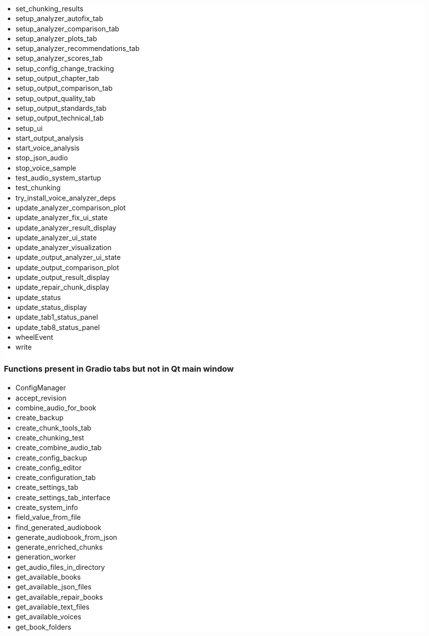 - set_chunking_results
- setup_analyzer_autofix_tab
- setup_analyzer_comparison_tab
- setup_analyzer_plots_tab
- setup_analyzer_recommendations_tab
- setup_analyzer_scores_tab
- setup_config_change_tracking
- setup_output_chapter_tab
- setup_output_comparison_tab
- setup_output_quality_tab
- setup_output_standards_tab
- setup_output_technical_tab
- setup_ui
- start_output_analysis
- start_voice_analysis
- stop_json_audio
- stop_voice_sample
- test_audio_system_startup
- test_chunking
- try_install_voice_analyzer_deps
- update_analyzer_comparison_plot
- update_analyzer_fix_ui_state
- update_analyzer_result_display
- update_analyzer_ui_state
- update_analyzer_visualization
- update_output_analyzer_ui_state
- update_output_comparison_plot
- update_output_result_display
- update_repair_chunk_display
- update_status
- update_status_display
- update_tab1_status_panel
- update_tab8_status_panel
- wheelEvent
- write

### Functions present in Gradio tabs but not in Qt main window
- ConfigManager
- accept_revision
- combine_audio_for_book
- create_backup
- create_chunk_tools_tab
- create_chunking_test
- create_combine_audio_tab
- create_config_backup
- create_config_editor
- create_configuration_tab
- create_settings_tab
- create_settings_tab_interface
- create_system_info
- field_value_from_file
- find_generated_audiobook
- generate_audiobook_from_json
- generate_enriched_chunks
- generation_worker
- get_audio_files_in_directory
- get_available_books
- get_available_json_files
- get_available_repair_books
- get_available_text_files
- get_available_voices
- get_book_folders
